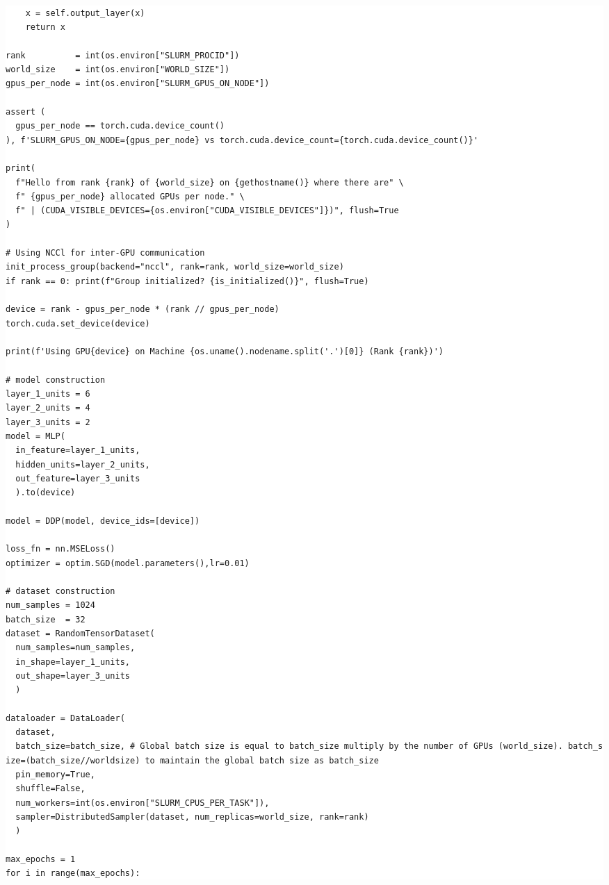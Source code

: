 ````{dropdown} Using DDP To Run The Simple MLP Example On Two GPUs
    x = self.output_layer(x)
    return x

rank          = int(os.environ["SLURM_PROCID"])
world_size    = int(os.environ["WORLD_SIZE"])
gpus_per_node = int(os.environ["SLURM_GPUS_ON_NODE"])

assert (
  gpus_per_node == torch.cuda.device_count()
), f'SLURM_GPUS_ON_NODE={gpus_per_node} vs torch.cuda.device_count={torch.cuda.device_count()}'

print(
  f"Hello from rank {rank} of {world_size} on {gethostname()} where there are" \
  f" {gpus_per_node} allocated GPUs per node." \
  f" | (CUDA_VISIBLE_DEVICES={os.environ["CUDA_VISIBLE_DEVICES"]})", flush=True
)

# Using NCCl for inter-GPU communication
init_process_group(backend="nccl", rank=rank, world_size=world_size)
if rank == 0: print(f"Group initialized? {is_initialized()}", flush=True)

device = rank - gpus_per_node * (rank // gpus_per_node)
torch.cuda.set_device(device)

print(f'Using GPU{device} on Machine {os.uname().nodename.split('.')[0]} (Rank {rank})')

# model construction
layer_1_units = 6
layer_2_units = 4
layer_3_units = 2
model = MLP(
  in_feature=layer_1_units,
  hidden_units=layer_2_units,
  out_feature=layer_3_units
  ).to(device)

model = DDP(model, device_ids=[device])

loss_fn = nn.MSELoss()
optimizer = optim.SGD(model.parameters(),lr=0.01)

# dataset construction
num_samples = 1024
batch_size  = 32
dataset = RandomTensorDataset(
  num_samples=num_samples,
  in_shape=layer_1_units,
  out_shape=layer_3_units
  )

dataloader = DataLoader(
  dataset,
  batch_size=batch_size, # Global batch size is equal to batch_size multiply by the number of GPUs (world_size). batch_size=(batch_size//worldsize) to maintain the global batch size as batch_size
  pin_memory=True,
  shuffle=False,
  num_workers=int(os.environ["SLURM_CPUS_PER_TASK"]),
  sampler=DistributedSampler(dataset, num_replicas=world_size, rank=rank)
  )

max_epochs = 1
for i in range(max_epochs):
````